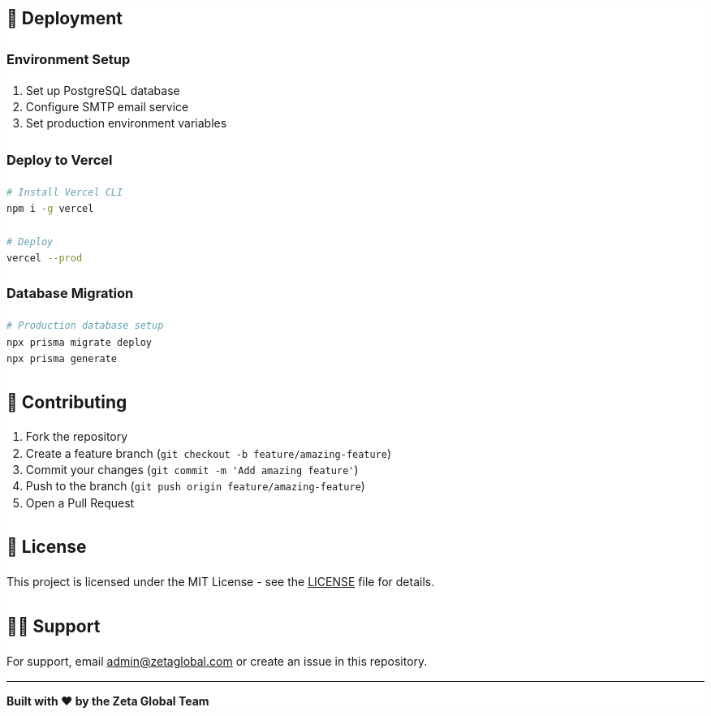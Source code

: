## 🚀 Deployment

### Environment Setup
1. Set up PostgreSQL database
2. Configure SMTP email service
3. Set production environment variables

### Deploy to Vercel
```bash
# Install Vercel CLI
npm i -g vercel

# Deploy
vercel --prod
```

### Database Migration
```bash
# Production database setup
npx prisma migrate deploy
npx prisma generate
```

## 🤝 Contributing

1. Fork the repository
2. Create a feature branch (`git checkout -b feature/amazing-feature`)
3. Commit your changes (`git commit -m 'Add amazing feature'`)
4. Push to the branch (`git push origin feature/amazing-feature`)
5. Open a Pull Request

## 📄 License

This project is licensed under the MIT License - see the [LICENSE](LICENSE) file for details.

## 🙋‍♂️ Support

For support, email admin@zetaglobal.com or create an issue in this repository.

---

**Built with ❤️ by the Zeta Global Team** 
